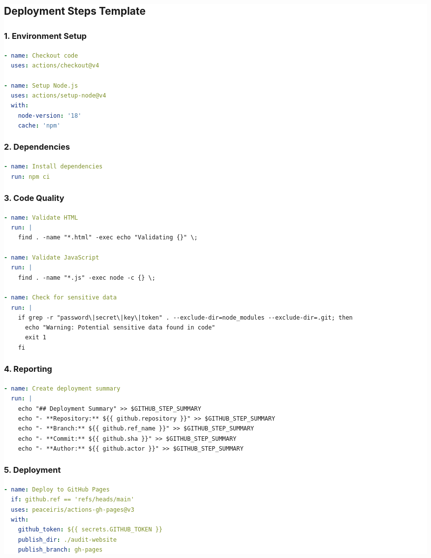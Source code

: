 ## Deployment Steps Template

### 1. Environment Setup
```yaml
- name: Checkout code
  uses: actions/checkout@v4

- name: Setup Node.js
  uses: actions/setup-node@v4
  with:
    node-version: '18'
    cache: 'npm'
```

### 2. Dependencies
```yaml
- name: Install dependencies
  run: npm ci
```

### 3. Code Quality
```yaml
- name: Validate HTML
  run: |
    find . -name "*.html" -exec echo "Validating {}" \;

- name: Validate JavaScript
  run: |
    find . -name "*.js" -exec node -c {} \;

- name: Check for sensitive data
  run: |
    if grep -r "password\|secret\|key\|token" . --exclude-dir=node_modules --exclude-dir=.git; then
      echo "Warning: Potential sensitive data found in code"
      exit 1
    fi
```

### 4. Reporting
```yaml
- name: Create deployment summary
  run: |
    echo "## Deployment Summary" >> $GITHUB_STEP_SUMMARY
    echo "- **Repository:** ${{ github.repository }}" >> $GITHUB_STEP_SUMMARY
    echo "- **Branch:** ${{ github.ref_name }}" >> $GITHUB_STEP_SUMMARY
    echo "- **Commit:** ${{ github.sha }}" >> $GITHUB_STEP_SUMMARY
    echo "- **Author:** ${{ github.actor }}" >> $GITHUB_STEP_SUMMARY
```

### 5. Deployment
```yaml
- name: Deploy to GitHub Pages
  if: github.ref == 'refs/heads/main'
  uses: peaceiris/actions-gh-pages@v3
  with:
    github_token: ${{ secrets.GITHUB_TOKEN }}
    publish_dir: ./audit-website
    publish_branch: gh-pages
```
